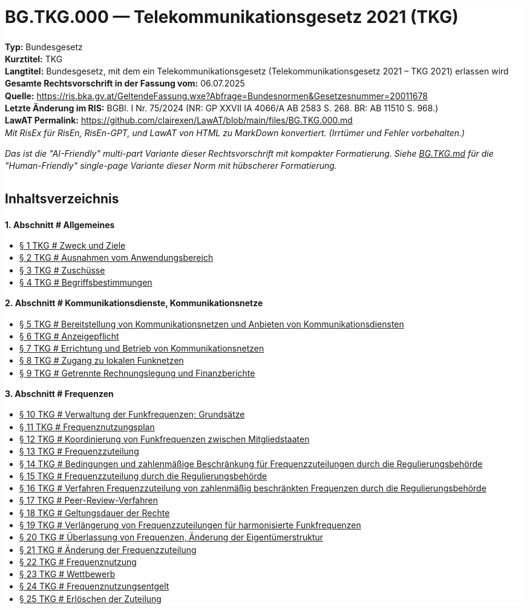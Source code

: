 # BG.TKG.000 — Telekommunikationsgesetz 2021 (TKG)
**Typ:** Bundesgesetz  
**Kurztitel:** TKG  
**Langtitel:** Bundesgesetz, mit dem ein Telekommunikationsgesetz (Telekommunikationsgesetz 2021 – TKG 2021) erlassen wird  
**Gesamte Rechtsvorschrift in der Fassung vom:** 06.07.2025  
**Quelle:** https://ris.bka.gv.at/GeltendeFassung.wxe?Abfrage=Bundesnormen&Gesetzesnummer=20011678  
**Letzte Änderung im RIS:** BGBl. I Nr. 75/2024 (NR: GP XXVII IA 4066/A AB 2583 S. 268. BR: AB 11510 S. 968.)  
**LawAT Permalink:** https://github.com/clairexen/LawAT/blob/main/files/BG.TKG.000.md  
*Mit RisEx für RisEn, RisEn-GPT, und LawAT von HTML zu MarkDown konvertiert. (Irrtümer und Fehler vorbehalten.)*

*Das ist die "AI-Friendly" multi-part Variante dieser Rechtsvorschrift mit kompakter Formatierung. Siehe [BG.TKG.md](BG.TKG.md) für die "Human-Friendly" single-page Variante dieser Norm mit hübscherer Formatierung.*

## Inhaltsverzeichnis

**1. Abschnitt # Allgemeines**  
* [§ 1 TKG # Zweck und Ziele](BG.TKG.001.md#-1-tkg--zweck-und-ziele)  
* [§ 2 TKG # Ausnahmen vom Anwendungsbereich](BG.TKG.001.md#-2-tkg--ausnahmen-vom-anwendungsbereich)  
* [§ 3 TKG # Zuschüsse](BG.TKG.001.md#-3-tkg--zuschüsse)  
* [§ 4 TKG # Begriffsbestimmungen](BG.TKG.001.md#-4-tkg--begriffsbestimmungen)

**2. Abschnitt # Kommunikationsdienste, Kommunikationsnetze**  
* [§ 5 TKG # Bereitstellung von Kommunikationsnetzen und Anbieten von Kommunikationsdiensten](BG.TKG.002.md#-5-tkg--bereitstellung-von-kommunikationsnetzen-und-anbieten-von-kommunikationsdiensten)  
* [§ 6 TKG # Anzeigepflicht](BG.TKG.002.md#-6-tkg--anzeigepflicht)  
* [§ 7 TKG # Errichtung und Betrieb von Kommunikationsnetzen](BG.TKG.002.md#-7-tkg--errichtung-und-betrieb-von-kommunikationsnetzen)  
* [§ 8 TKG # Zugang zu lokalen Funknetzen](BG.TKG.002.md#-8-tkg--zugang-zu-lokalen-funknetzen)  
* [§ 9 TKG # Getrennte Rechnungslegung und Finanzberichte](BG.TKG.002.md#-9-tkg--getrennte-rechnungslegung-und-finanzberichte)

**3. Abschnitt # Frequenzen**  
* [§ 10 TKG # Verwaltung der Funkfrequenzen; Grundsätze](BG.TKG.003.md#-10-tkg--verwaltung-der-funkfrequenzen-grundsätze)  
* [§ 11 TKG # Frequenznutzungsplan](BG.TKG.003.md#-11-tkg--frequenznutzungsplan)  
* [§ 12 TKG # Koordinierung von Funkfrequenzen zwischen Mitgliedstaaten](BG.TKG.003.md#-12-tkg--koordinierung-von-funkfrequenzen-zwischen-mitgliedstaaten)  
* [§ 13 TKG # Frequenzzuteilung](BG.TKG.003.md#-13-tkg--frequenzzuteilung)  
* [§ 14 TKG # Bedingungen und zahlenmäßige Beschränkung für Frequenzzuteilungen durch die Regulierungsbehörde](BG.TKG.003.md#-14-tkg--bedingungen-und-zahlenmäßige-beschränkung-für-frequenzzuteilungen-durch-die-regulierungsbehörde)  
* [§ 15 TKG # Frequenzzuteilung durch die Regulierungsbehörde](BG.TKG.003.md#-15-tkg--frequenzzuteilung-durch-die-regulierungsbehörde)  
* [§ 16 TKG # Verfahren Frequenzzuteilung von zahlenmäßig beschränkten Frequenzen durch die Regulierungsbehörde](BG.TKG.003.md#-16-tkg--verfahren-frequenzzuteilung-von-zahlenmäßig-beschränkten-frequenzen-durch-die-regulierungsbehörde)  
* [§ 17 TKG # Peer-Review-Verfahren](BG.TKG.003.md#-17-tkg--peer-review-verfahren)  
* [§ 18 TKG # Geltungsdauer der Rechte](BG.TKG.003.md#-18-tkg--geltungsdauer-der-rechte)  
* [§ 19 TKG # Verlängerung von Frequenzzuteilungen für harmonisierte Funkfrequenzen](BG.TKG.003.md#-19-tkg--verlängerung-von-frequenzzuteilungen-für-harmonisierte-funkfrequenzen)  
* [§ 20 TKG # Überlassung von Frequenzen, Änderung der Eigentümerstruktur](BG.TKG.003.md#-20-tkg--überlassung-von-frequenzen-änderung-der-eigentümerstruktur)  
* [§ 21 TKG # Änderung der Frequenzzuteilung](BG.TKG.003.md#-21-tkg--änderung-der-frequenzzuteilung)  
* [§ 22 TKG # Frequenznutzung](BG.TKG.003.md#-22-tkg--frequenznutzung)  
* [§ 23 TKG # Wettbewerb](BG.TKG.003.md#-23-tkg--wettbewerb)  
* [§ 24 TKG # Frequenznutzungsentgelt](BG.TKG.003.md#-24-tkg--frequenznutzungsentgelt)  
* [§ 25 TKG # Erlöschen der Zuteilung](BG.TKG.003.md#-25-tkg--erlöschen-der-zuteilung)  